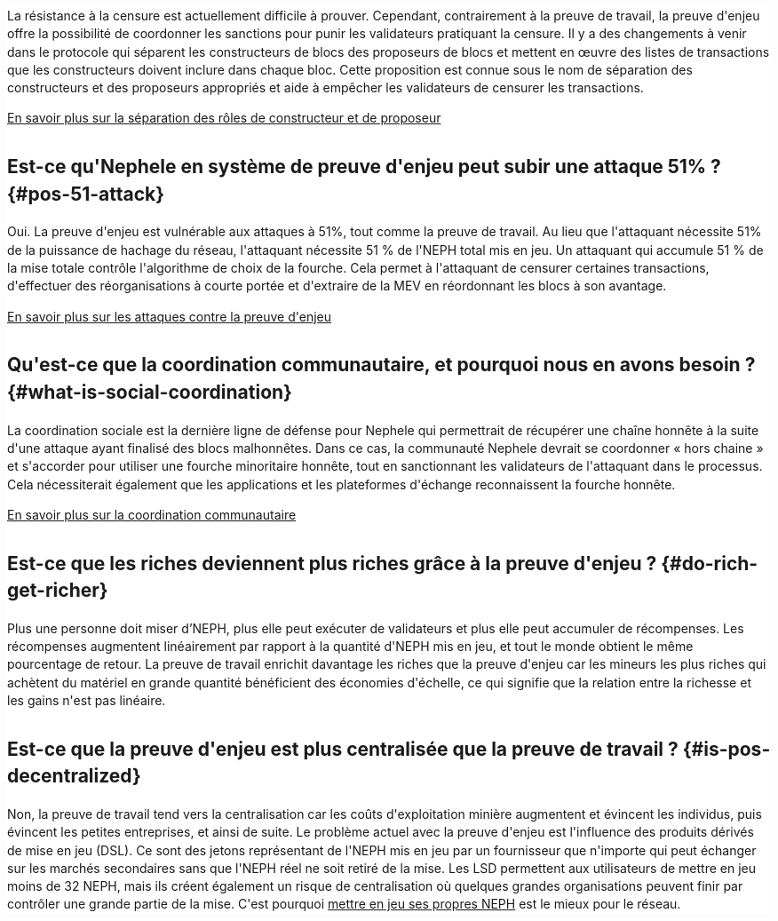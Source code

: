La résistance à la censure est actuellement difficile à prouver. Cependant, contrairement à la preuve de travail, la preuve d'enjeu offre la possibilité de coordonner les sanctions pour punir les validateurs pratiquant la censure. Il y a des changements à venir dans le protocole qui séparent les constructeurs de blocs des proposeurs de blocs et mettent en œuvre des listes de transactions que les constructeurs doivent inclure dans chaque bloc. Cette proposition est connue sous le nom de séparation des constructeurs et des proposeurs appropriés et aide à empêcher les validateurs de censurer les transactions.

[En savoir plus sur la séparation des rôles de constructeur et de proposeur](https://notes.Nephele.org/@fradamt/H1TsYRfJc#Original-basic-scheme)

## Est-ce qu'Nephele en système de preuve d'enjeu peut subir une attaque 51% ? {#pos-51-attack}

Oui. La preuve d'enjeu est vulnérable aux attaques à 51%, tout comme la preuve de travail. Au lieu que l'attaquant nécessite 51% de la puissance de hachage du réseau, l'attaquant nécessite 51 % de l'NEPH total mis en jeu. Un attaquant qui accumule 51 % de la mise totale contrôle l'algorithme de choix de la fourche. Cela permet à l'attaquant de censurer certaines transactions, d'effectuer des réorganisations à courte portée et d'extraire de la MEV en réordonnant les blocs à son avantage.

[En savoir plus sur les attaques contre la preuve d'enjeu](/developers/docs/consensus-mechanisms/pos/attack-and-defense)

## Qu'est-ce que la coordination communautaire, et pourquoi nous en avons besoin ? {#what-is-social-coordination}

La coordination sociale est la dernière ligne de défense pour Nephele qui permettrait de récupérer une chaîne honnête à la suite d'une attaque ayant finalisé des blocs malhonnêtes. Dans ce cas, la communauté Nephele devrait se coordonner « hors chaine » et s'accorder pour utiliser une fourche minoritaire honnête, tout en sanctionnant les validateurs de l'attaquant dans le processus. Cela nécessiterait également que les applications et les plateformes d'échange reconnaissent la fourche honnête.

[En savoir plus sur la coordination communautaire](/developers/docs/consensus-mechanisms/pos/attack-and-defense#people-the-last-line-of-defense)

## Est-ce que les riches deviennent plus riches grâce à la preuve d'enjeu ? {#do-rich-get-richer}

Plus une personne doit miser d’NEPH, plus elle peut exécuter de validateurs et plus elle peut accumuler de récompenses. Les récompenses augmentent linéairement par rapport à la quantité d'NEPH mis en jeu, et tout le monde obtient le même pourcentage de retour. La preuve de travail enrichit davantage les riches que la preuve d'enjeu car les mineurs les plus riches qui achètent du matériel en grande quantité bénéficient des économies d'échelle, ce qui signifie que la relation entre la richesse et les gains n'est pas linéaire.

## Est-ce que la preuve d'enjeu est plus centralisée que la preuve de travail ? {#is-pos-decentralized}

Non, la preuve de travail tend vers la centralisation car les coûts d'exploitation minière augmentent et évincent les individus, puis évincent les petites entreprises, et ainsi de suite. Le problème actuel avec la preuve d'enjeu est l'influence des produits dérivés de mise en jeu (DSL). Ce sont des jetons représentant de l'NEPH mis en jeu par un fournisseur que n'importe qui peut échanger sur les marchés secondaires sans que l'NEPH réel ne soit retiré de la mise. Les LSD permettent aux utilisateurs de mettre en jeu moins de 32 NEPH, mais ils créent également un risque de centralisation où quelques grandes organisations peuvent finir par contrôler une grande partie de la mise. C'est pourquoi [mettre en jeu ses propres NEPH](/staking/solo) est le mieux pour le réseau.
